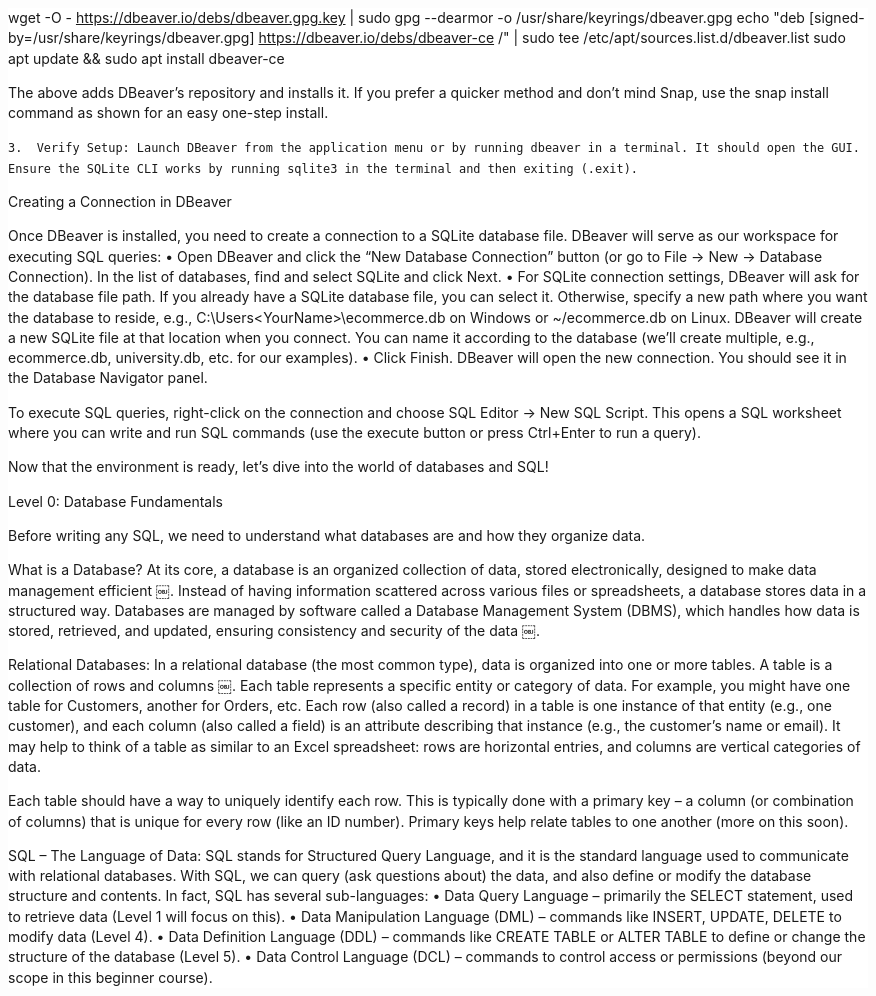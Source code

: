 wget -O - https://dbeaver.io/debs/dbeaver.gpg.key | sudo gpg --dearmor -o /usr/share/keyrings/dbeaver.gpg
echo "deb [signed-by=/usr/share/keyrings/dbeaver.gpg] https://dbeaver.io/debs/dbeaver-ce /" | sudo tee /etc/apt/sources.list.d/dbeaver.list
sudo apt update && sudo apt install dbeaver-ce

The above adds DBeaver’s repository and installs it. If you prefer a quicker method and don’t mind Snap, use the snap install command as shown for an easy one-step install.

	3.	Verify Setup: Launch DBeaver from the application menu or by running dbeaver in a terminal. It should open the GUI. Ensure the SQLite CLI works by running sqlite3 in the terminal and then exiting (.exit).

Creating a Connection in DBeaver

Once DBeaver is installed, you need to create a connection to a SQLite database file. DBeaver will serve as our workspace for executing SQL queries:
	•	Open DBeaver and click the “New Database Connection” button (or go to File -> New -> Database Connection). In the list of databases, find and select SQLite and click Next.
	•	For SQLite connection settings, DBeaver will ask for the database file path. If you already have a SQLite database file, you can select it. Otherwise, specify a new path where you want the database to reside, e.g., C:\Users\<YourName>\ecommerce.db on Windows or ~/ecommerce.db on Linux. DBeaver will create a new SQLite file at that location when you connect. You can name it according to the database (we’ll create multiple, e.g., ecommerce.db, university.db, etc. for our examples).
	•	Click Finish. DBeaver will open the new connection. You should see it in the Database Navigator panel.

To execute SQL queries, right-click on the connection and choose SQL Editor -> New SQL Script. This opens a SQL worksheet where you can write and run SQL commands (use the execute button or press Ctrl+Enter to run a query).

Now that the environment is ready, let’s dive into the world of databases and SQL!

Level 0: Database Fundamentals

Before writing any SQL, we need to understand what databases are and how they organize data.

What is a Database? At its core, a database is an organized collection of data, stored electronically, designed to make data management efficient ￼. Instead of having information scattered across various files or spreadsheets, a database stores data in a structured way. Databases are managed by software called a Database Management System (DBMS), which handles how data is stored, retrieved, and updated, ensuring consistency and security of the data ￼.

Relational Databases: In a relational database (the most common type), data is organized into one or more tables. A table is a collection of rows and columns ￼. Each table represents a specific entity or category of data. For example, you might have one table for Customers, another for Orders, etc. Each row (also called a record) in a table is one instance of that entity (e.g., one customer), and each column (also called a field) is an attribute describing that instance (e.g., the customer’s name or email). It may help to think of a table as similar to an Excel spreadsheet: rows are horizontal entries, and columns are vertical categories of data.

Each table should have a way to uniquely identify each row. This is typically done with a primary key – a column (or combination of columns) that is unique for every row (like an ID number). Primary keys help relate tables to one another (more on this soon).

SQL – The Language of Data: SQL stands for Structured Query Language, and it is the standard language used to communicate with relational databases. With SQL, we can query (ask questions about) the data, and also define or modify the database structure and contents. In fact, SQL has several sub-languages:
	•	Data Query Language – primarily the SELECT statement, used to retrieve data (Level 1 will focus on this).
	•	Data Manipulation Language (DML) – commands like INSERT, UPDATE, DELETE to modify data (Level 4).
	•	Data Definition Language (DDL) – commands like CREATE TABLE or ALTER TABLE to define or change the structure of the database (Level 5).
	•	Data Control Language (DCL) – commands to control access or permissions (beyond our scope in this beginner course).
